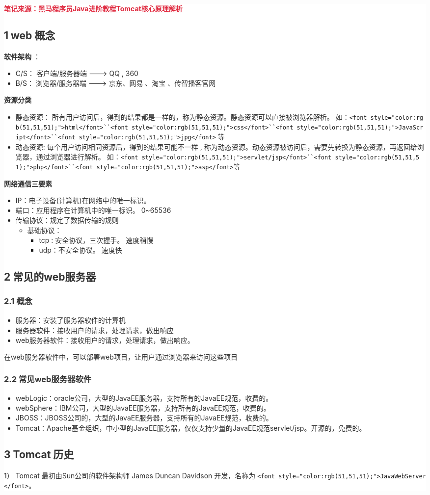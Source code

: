 **<font style="color:#DF2A3F;">笔记来源：</font>**[**<font style="color:#DF2A3F;">黑马程序员Java进阶教程Tomcat核心原理解析</font>**](https://www.bilibili.com/video/BV1dJ411N7Um/?spm_id_from=333.337.search-card.all.click&vd_source=e8046ccbdc793e09a75eb61fe8e84a30)

## <font style="color:rgb(51,51,51);">1 web 概念 </font>
**<font style="color:rgb(51,51,51);">软件架构</font>**<font style="color:rgb(51,51,51);"> ：</font>

+ <font style="color:rgb(51,51,51);">C/S： 客户端/服务器端 ---> QQ , 360 </font>
+ <font style="color:rgb(51,51,51);">B/S： 浏览器/服务器端 ---> 京东、网易 、淘宝 、传智播客官网</font>

<font style="color:rgb(51,51,51);"></font>

**<font style="color:rgb(51,51,51);">资源分类</font>**<font style="color:rgb(51,51,51);"> </font>

+ <font style="color:rgb(51,51,51);">静态资源： 所有用户访问后，得到的结果都是一样的，称为静态资源。静态资源可以直接被浏览器解析。 如：</font>`<font style="color:rgb(51,51,51);">html</font>``<font style="color:rgb(51,51,51);">css</font>``<font style="color:rgb(51,51,51);">JavaScript</font>``<font style="color:rgb(51,51,51);">jpg</font>`<font style="color:rgb(51,51,51);"> 等</font>
+ <font style="color:rgb(51,51,51);">动态资源: 每个用户访问相同资源后，得到的结果可能不一样 , 称为动态资源。动态资源被访问后，需要先转换为静态资源，再返回给浏览器，通过浏览器进行解析。 如：</font>`<font style="color:rgb(51,51,51);">servlet/jsp</font>``<font style="color:rgb(51,51,51);">php</font>``<font style="color:rgb(51,51,51);">asp</font>`<font style="color:rgb(51,51,51);">等</font>

<font style="color:rgb(51,51,51);"></font>

**<font style="color:rgb(51,51,51);">网络通信三要素 </font>**

+ <font style="color:rgb(51,51,51);">IP：电子设备(计算机)在网络中的唯一标识。 </font>
+ <font style="color:rgb(51,51,51);">端口：应用程序在计算机中的唯一标识。 0~65536 </font>
+ <font style="color:rgb(51,51,51);">传输协议：规定了数据传输的规则 </font>
    - <font style="color:rgb(51,51,51);">基础协议： </font>
        * <font style="color:rgb(51,51,51);">tcp : 安全协议，三次握手。 速度稍慢 </font>
        * <font style="color:rgb(51,51,51);">udp：不安全协议。 速度快 </font>

## <font style="color:rgb(51,51,51);">2 常见的web服务器 </font>
### <font style="color:rgb(51,51,51);">2.1 概念 </font>
+ <font style="color:rgb(51,51,51);">服务器：安装了服务器软件的计算机 </font>
+ <font style="color:rgb(51,51,51);">服务器软件：接收用户的请求，处理请求，做出响应 </font>
+ <font style="color:rgb(51,51,51);">web服务器软件：接收用户的请求，处理请求，做出响应。 </font>

<font style="color:rgb(51,51,51);">在</font><font style="color:rgb(51,51,51);">web</font><font style="color:rgb(51,51,51);">服务器软件中，可以部署</font><font style="color:rgb(51,51,51);">web</font><font style="color:rgb(51,51,51);">项目，让用户通过浏览器来访问这些项目 </font>

### <font style="color:rgb(51,51,51);">2.2 常见web服务器软件 </font>
+ <font style="color:rgb(51,51,51);">webLogic：oracle公司，大型的JavaEE服务器，支持所有的JavaEE规范，收费的。 </font>
+ <font style="color:rgb(51,51,51);">webSphere：IBM公司，大型的JavaEE服务器，支持所有的JavaEE规范，收费的。 </font>
+ <font style="color:rgb(51,51,51);">JBOSS：JBOSS公司的，大型的JavaEE服务器，支持所有的JavaEE规范，收费的。 </font>
+ <font style="color:rgb(51,51,51);">Tomcat：Apache基金组织，中小型的JavaEE服务器，仅仅支持少量的JavaEE规范servlet/jsp。开源的，免费的。 </font>

## <font style="color:rgb(51,51,51);">3 Tomcat 历史 </font>
<font style="color:rgb(51,51,51);">1） Tomcat 最初由Sun公司的软件架构师 James Duncan Davidson 开发，名称为 </font>`<font style="color:rgb(51,51,51);">JavaWebServer</font>`<font style="color:rgb(51,51,51);">。 </font>
